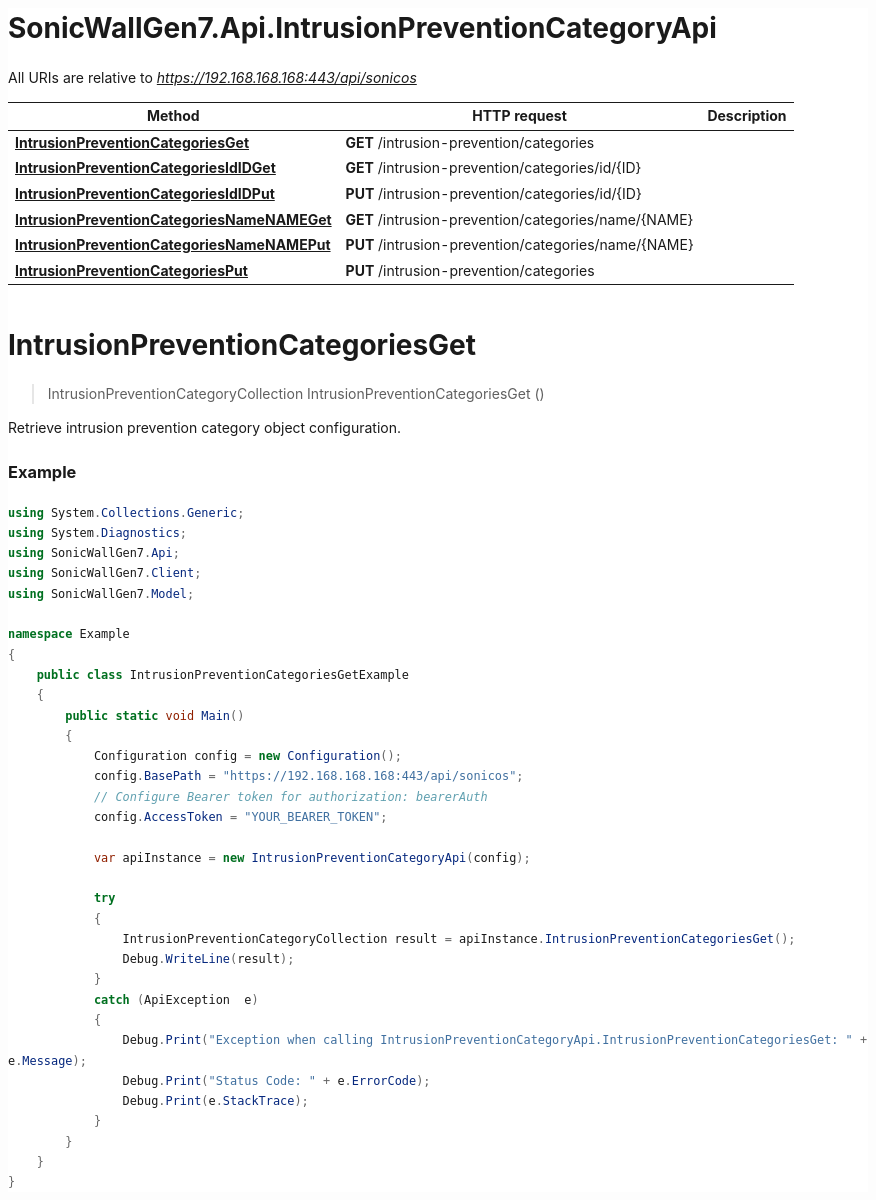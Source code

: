 # SonicWallGen7.Api.IntrusionPreventionCategoryApi

All URIs are relative to *https://192.168.168.168:443/api/sonicos*

| Method | HTTP request | Description |
|--------|--------------|-------------|
| [**IntrusionPreventionCategoriesGet**](IntrusionPreventionCategoryApi.md#intrusionpreventioncategoriesget) | **GET** /intrusion-prevention/categories |  |
| [**IntrusionPreventionCategoriesIdIDGet**](IntrusionPreventionCategoryApi.md#intrusionpreventioncategoriesididget) | **GET** /intrusion-prevention/categories/id/{ID} |  |
| [**IntrusionPreventionCategoriesIdIDPut**](IntrusionPreventionCategoryApi.md#intrusionpreventioncategoriesididput) | **PUT** /intrusion-prevention/categories/id/{ID} |  |
| [**IntrusionPreventionCategoriesNameNAMEGet**](IntrusionPreventionCategoryApi.md#intrusionpreventioncategoriesnamenameget) | **GET** /intrusion-prevention/categories/name/{NAME} |  |
| [**IntrusionPreventionCategoriesNameNAMEPut**](IntrusionPreventionCategoryApi.md#intrusionpreventioncategoriesnamenameput) | **PUT** /intrusion-prevention/categories/name/{NAME} |  |
| [**IntrusionPreventionCategoriesPut**](IntrusionPreventionCategoryApi.md#intrusionpreventioncategoriesput) | **PUT** /intrusion-prevention/categories |  |

<a id="intrusionpreventioncategoriesget"></a>
# **IntrusionPreventionCategoriesGet**
> IntrusionPreventionCategoryCollection IntrusionPreventionCategoriesGet ()



Retrieve intrusion prevention category object configuration.

### Example
```csharp
using System.Collections.Generic;
using System.Diagnostics;
using SonicWallGen7.Api;
using SonicWallGen7.Client;
using SonicWallGen7.Model;

namespace Example
{
    public class IntrusionPreventionCategoriesGetExample
    {
        public static void Main()
        {
            Configuration config = new Configuration();
            config.BasePath = "https://192.168.168.168:443/api/sonicos";
            // Configure Bearer token for authorization: bearerAuth
            config.AccessToken = "YOUR_BEARER_TOKEN";

            var apiInstance = new IntrusionPreventionCategoryApi(config);

            try
            {
                IntrusionPreventionCategoryCollection result = apiInstance.IntrusionPreventionCategoriesGet();
                Debug.WriteLine(result);
            }
            catch (ApiException  e)
            {
                Debug.Print("Exception when calling IntrusionPreventionCategoryApi.IntrusionPreventionCategoriesGet: " + e.Message);
                Debug.Print("Status Code: " + e.ErrorCode);
                Debug.Print(e.StackTrace);
            }
        }
    }
}
```
